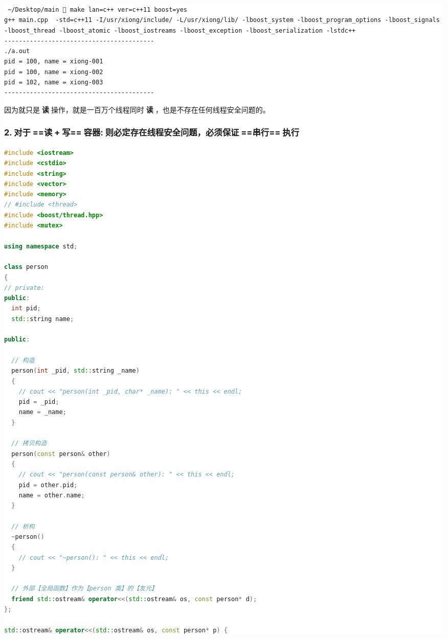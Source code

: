 ```
 ~/Desktop/main  make lan=c++ ver=c++11 boost=yes
g++ main.cpp  -std=c++11 -I/usr/xiong/include/ -L/usr/xiong/lib/ -lboost_system -lboost_program_options -lboost_signals -lboost_thread -lboost_atomic -lboost_iostreams -lboost_exception -lboost_serialization -lstdc++
-----------------------------------------
./a.out
pid = 100, name = xiong-001
pid = 100, name = xiong-002
pid = 102, name = xiong-003
-----------------------------------------
```

因为就只是 **读** 操作，就是一百万个线程同时 **读** ，也是不存在任何线程安全问题的。

### 2. 对于 ==读 + 写== 容器: 则必定存在线程安全问题，必须保证 ==串行== 执行

```c++
#include <iostream>
#include <cstdio>
#include <string>
#include <vector>
#include <memory>
// #include <thread>
#include <boost/thread.hpp>
#include <mutex>

using namespace std;

class person
{
// private:
public:
  int pid;
  std::string name;

public:
  
  // 构造
  person(int _pid, std::string _name)
  {
    // cout << "person(int _pid, char* _name): " << this << endl;
    pid = _pid;
    name = _name;
  }

  // 拷贝构造
  person(const person& other) 
  {
    // cout << "person(const person& other): " << this << endl;
    pid = other.pid;
    name = other.name;
  }
  
  // 析构
  ~person()
  {
    // cout << "~person(): " << this << endl;
  }

  // 外部【全局函数】作为【person 类】的【友元】
  friend std::ostream& operator<<(std::ostream& os, const person* d);
};

std::ostream& operator<<(std::ostream& os, const person* p) {
```
